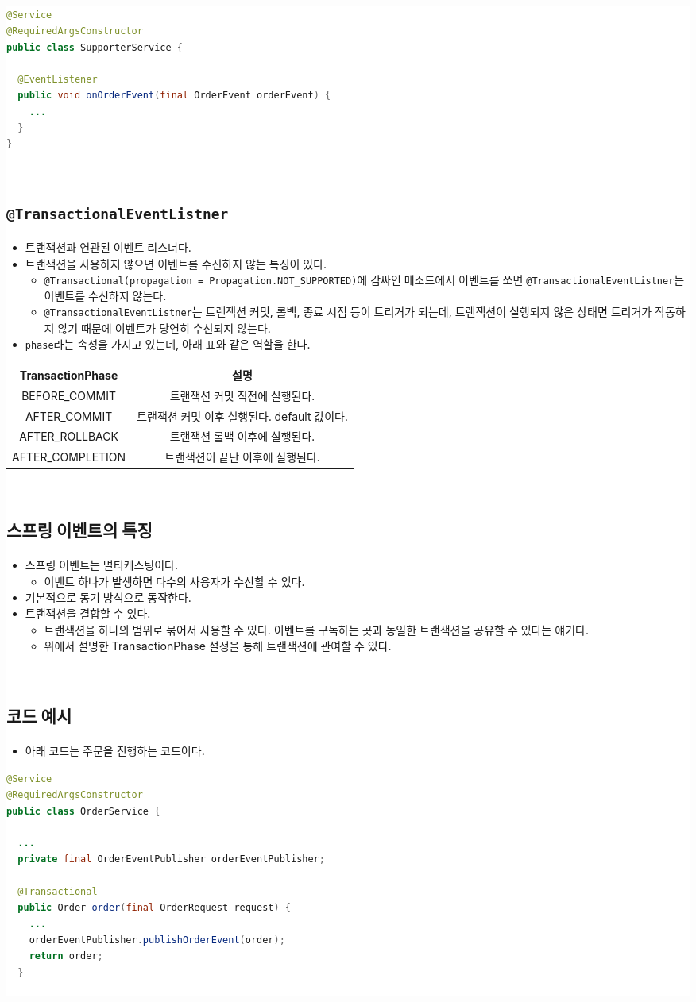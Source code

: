 ```java
@Service
@RequiredArgsConstructor
public class SupporterService {
  
  @EventListener
  public void onOrderEvent(final OrderEvent orderEvent) {
    ...
  } 
}
```

<br/>

## `@TransactionalEventListner`

- 트랜잭션과 연관된 이벤트 리스너다.
- 트랜잭션을 사용하지 않으면 이벤트를 수신하지 않는 특징이 있다.
  - `@Transactional(propagation = Propagation.NOT_SUPPORTED)`에 감싸인 메소드에서 이벤트를 쏘면 `@TransactionalEventListner`는 이벤트를 수신하지 않는다.
  - `@TransactionalEventListner`는 트랜잭션 커밋, 롤백, 종료 시점 등이 트리거가 되는데, 트랜잭션이 실행되지 않은 상태면 트리거가 작동하지 않기 때문에 이벤트가 당연히 수신되지 않는다.
- `phase`라는 속성을 가지고 있는데, 아래 표와 같은 역할을 한다.

|TransactionPhase|설명|
|:--:|:--:|
|BEFORE_COMMIT|트랜잭션 커밋 직전에 실행된다.|
|AFTER_COMMIT|트랜잭션 커밋 이후 실행된다. default 값이다.|
|AFTER_ROLLBACK|트랜잭션 롤백 이후에 실행된다.|
|AFTER_COMPLETION|트랜잭션이 끝난 이후에 실행된다.|

<br/>

## 스프링 이벤트의 특징

- 스프링 이벤트는 멀티캐스팅이다.
  - 이벤트 하나가 발생하면 다수의 사용자가 수신할 수 있다.
- 기본적으로 동기 방식으로 동작한다. 
- 트랜잭션을 결합할 수 있다.
  - 트랜잭션을 하나의 범위로 묶어서 사용할 수 있다. 이벤트를 구독하는 곳과 동일한 트랜잭션을 공유할 수 있다는 얘기다.
  - 위에서 설명한 TransactionPhase 설정을 통해 트랜잭션에 관여할 수 있다.

<br/>

## 코드 예시

- 아래 코드는 주문을 진행하는 코드이다.

```java
@Service
@RequiredArgsConstructor
public class OrderService {
  
  ...
  private final OrderEventPublisher orderEventPublisher;
  
  @Transactional
  public Order order(final OrderRequest request) {
    ...
    orderEventPublisher.publishOrderEvent(order);
    return order;
  }
  
```